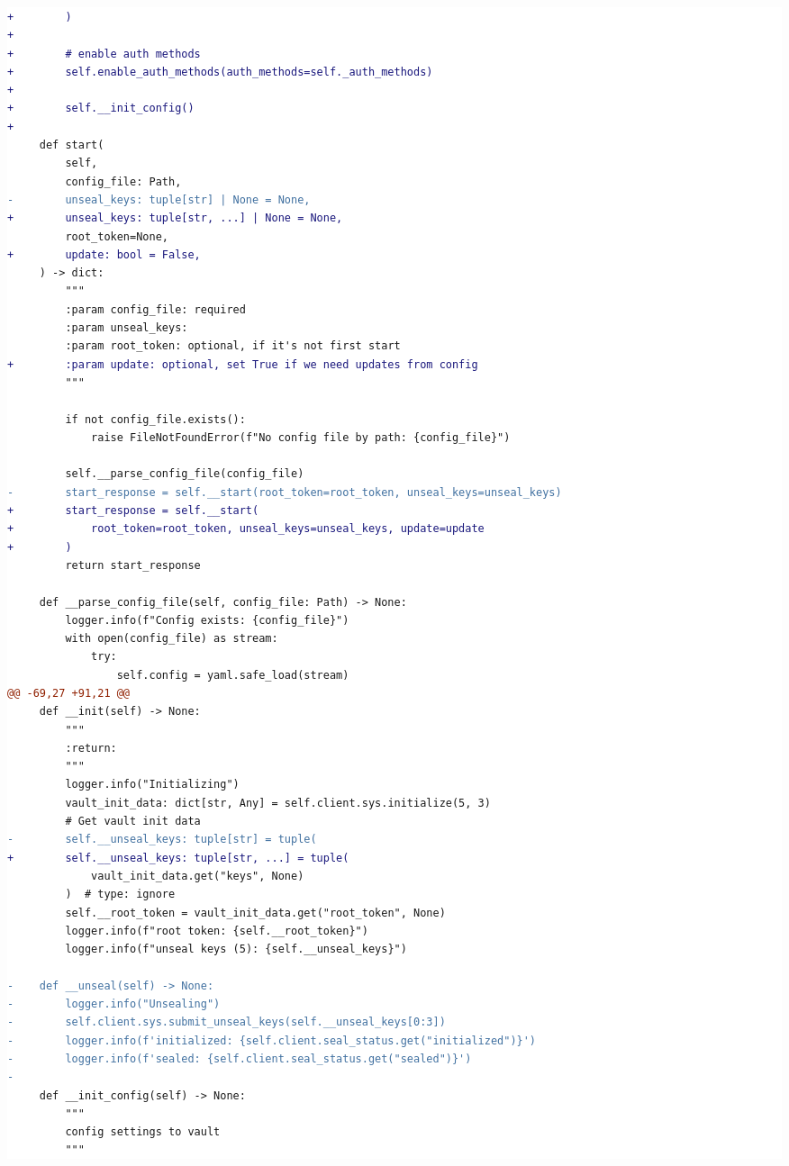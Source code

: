 ```diff
+        )
+
+        # enable auth methods
+        self.enable_auth_methods(auth_methods=self._auth_methods)
+
+        self.__init_config()
+
     def start(
         self,
         config_file: Path,
-        unseal_keys: tuple[str] | None = None,
+        unseal_keys: tuple[str, ...] | None = None,
         root_token=None,
+        update: bool = False,
     ) -> dict:
         """
         :param config_file: required
         :param unseal_keys:
         :param root_token: optional, if it's not first start
+        :param update: optional, set True if we need updates from config
         """
 
         if not config_file.exists():
             raise FileNotFoundError(f"No config file by path: {config_file}")
 
         self.__parse_config_file(config_file)
-        start_response = self.__start(root_token=root_token, unseal_keys=unseal_keys)
+        start_response = self.__start(
+            root_token=root_token, unseal_keys=unseal_keys, update=update
+        )
         return start_response
 
     def __parse_config_file(self, config_file: Path) -> None:
         logger.info(f"Config exists: {config_file}")
         with open(config_file) as stream:
             try:
                 self.config = yaml.safe_load(stream)
@@ -69,27 +91,21 @@
     def __init(self) -> None:
         """
         :return:
         """
         logger.info("Initializing")
         vault_init_data: dict[str, Any] = self.client.sys.initialize(5, 3)
         # Get vault init data
-        self.__unseal_keys: tuple[str] = tuple(
+        self.__unseal_keys: tuple[str, ...] = tuple(
             vault_init_data.get("keys", None)
         )  # type: ignore
         self.__root_token = vault_init_data.get("root_token", None)
         logger.info(f"root token: {self.__root_token}")
         logger.info(f"unseal keys (5): {self.__unseal_keys}")
 
-    def __unseal(self) -> None:
-        logger.info("Unsealing")
-        self.client.sys.submit_unseal_keys(self.__unseal_keys[0:3])
-        logger.info(f'initialized: {self.client.seal_status.get("initialized")}')
-        logger.info(f'sealed: {self.client.seal_status.get("sealed")}')
-
     def __init_config(self) -> None:
         """
         config settings to vault
         """
```